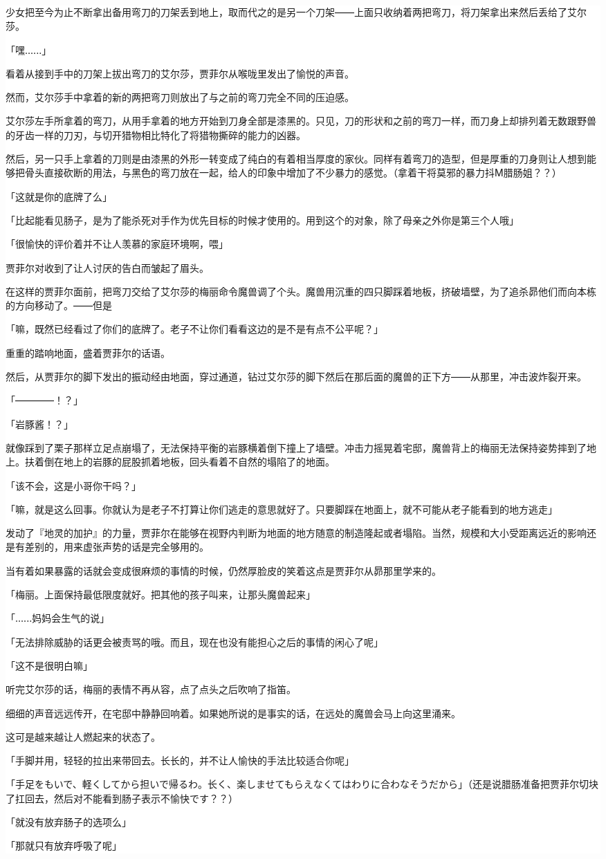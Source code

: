 少女把至今为止不断拿出备用弯刀的刀架丢到地上，取而代之的是另一个刀架——上面只收纳着两把弯刀，将刀架拿出来然后丢给了艾尔莎。

「嘿......」

看着从接到手中的刀架上拔出弯刀的艾尔莎，贾菲尔从喉咙里发出了愉悦的声音。

然而，艾尔莎手中拿着的新的两把弯刀则放出了与之前的弯刀完全不同的压迫感。

艾尔莎左手所拿着的弯刀，从用手拿着的地方开始到刀身全部是漆黑的。只见，刀的形状和之前的弯刀一样，而刀身上却排列着无数跟野兽的牙齿一样的刀刃，与切开猎物相比特化了将猎物撕碎的能力的凶器。

然后，另一只手上拿着的刀则是由漆黑的外形一转变成了纯白的有着相当厚度的家伙。同样有着弯刀的造型，但是厚重的刀身则让人想到能够把骨头直接砍断的用法，与黑色的弯刀放在一起，给人的印象中增加了不少暴力的感觉。（拿着干将莫邪的暴力抖M腊肠姐？？）

「这就是你的底牌了么」

「比起能看见肠子，是为了能杀死对手作为优先目标的时候才使用的。用到这个的对象，除了母亲之外你是第三个人哦」

「很愉快的评价着并不让人羡慕的家庭环境啊，喂」

贾菲尔对收到了让人讨厌的告白而皱起了眉头。

在这样的贾菲尔面前，把弯刀交给了艾尔莎的梅丽命令魔兽调了个头。魔兽用沉重的四只脚踩着地板，挤破墙壁，为了追杀昴他们而向本栋的方向移动了。——但是

「嘛，既然已经看过了你们的底牌了。老子不让你们看看这边的是不是有点不公平呢？」

重重的踏响地面，盛着贾菲尔的话语。

然后，从贾菲尔的脚下发出的振动经由地面，穿过通道，钻过艾尔莎的脚下然后在那后面的魔兽的正下方——从那里，冲击波炸裂开来。

「————！？」

「岩豚酱！？」

就像踩到了栗子那样立足点崩塌了，无法保持平衡的岩豚横着倒下撞上了墙壁。冲击力摇晃着宅邸，魔兽背上的梅丽无法保持姿势摔到了地上。扶着倒在地上的岩豚的屁股抓着地板，回头看着不自然的塌陷了的地面。

「该不会，这是小哥你干吗？」

「嘛，就是这么回事。你就认为是老子不打算让你们逃走的意思就好了。只要脚踩在地面上，就不可能从老子能看到的地方逃走」

发动了『地灵的加护』的力量，贾菲尔在能够在视野内判断为地面的地方随意的制造隆起或者塌陷。当然，规模和大小受距离远近的影响还是有差别的，用来虚张声势的话是完全够用的。

当有着如果暴露的话就会变成很麻烦的事情的时候，仍然厚脸皮的笑着这点是贾菲尔从昴那里学来的。

「梅丽。上面保持最低限度就好。把其他的孩子叫来，让那头魔兽起来」

「......妈妈会生气的说」

「无法排除威胁的话更会被责骂的哦。而且，现在也没有能担心之后的事情的闲心了呢」

「这不是很明白嘛」

听完艾尔莎的话，梅丽的表情不再从容，点了点头之后吹响了指笛。

细细的声音远远传开，在宅邸中静静回响着。如果她所说的是事实的话，在远处的魔兽会马上向这里涌来。

这可是越来越让人燃起来的状态了。

「手脚并用，轻轻的拉出来带回去。长长的，并不让人愉快的手法比较适合你呢」

「手足をもいで、軽くしてから担いで帰るわ。长く、楽しませてもらえなくてはわりに合わなそうだから」（还是说腊肠准备把贾菲尔切块了扛回去，然后对不能看到肠子表示不愉快です？？）

「就没有放弃肠子的选项么」

「那就只有放弃呼吸了呢」
